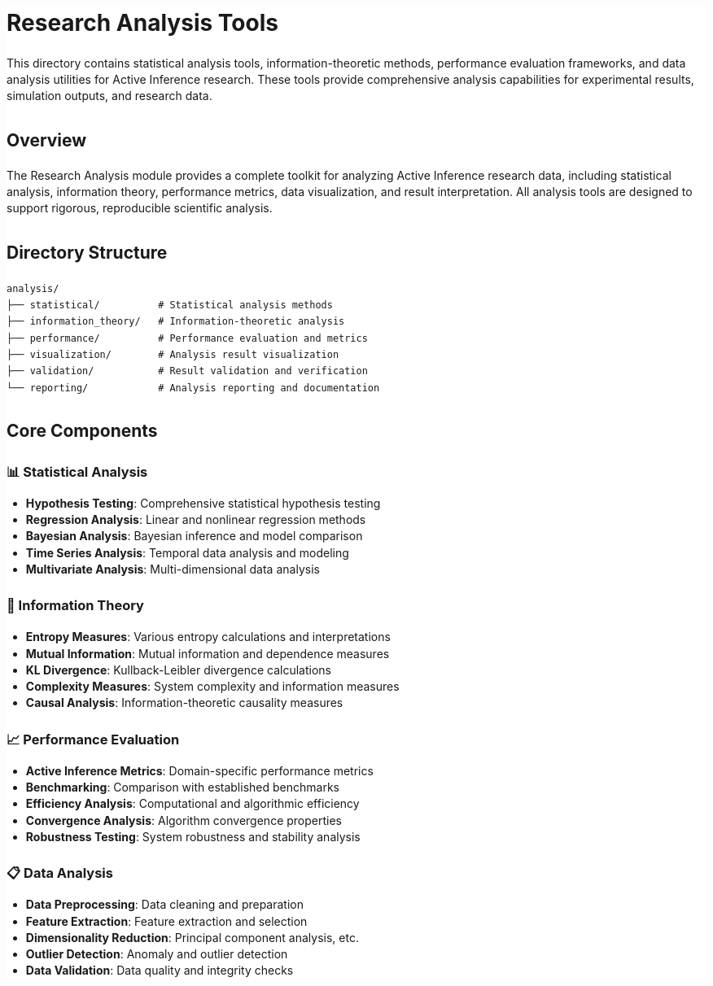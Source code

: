 # Research Analysis Tools

This directory contains statistical analysis tools, information-theoretic methods, performance evaluation frameworks, and data analysis utilities for Active Inference research. These tools provide comprehensive analysis capabilities for experimental results, simulation outputs, and research data.

## Overview

The Research Analysis module provides a complete toolkit for analyzing Active Inference research data, including statistical analysis, information theory, performance metrics, data visualization, and result interpretation. All analysis tools are designed to support rigorous, reproducible scientific analysis.

## Directory Structure

```
analysis/
├── statistical/          # Statistical analysis methods
├── information_theory/   # Information-theoretic analysis
├── performance/          # Performance evaluation and metrics
├── visualization/        # Analysis result visualization
├── validation/           # Result validation and verification
└── reporting/            # Analysis reporting and documentation
```

## Core Components

### 📊 Statistical Analysis
- **Hypothesis Testing**: Comprehensive statistical hypothesis testing
- **Regression Analysis**: Linear and nonlinear regression methods
- **Bayesian Analysis**: Bayesian inference and model comparison
- **Time Series Analysis**: Temporal data analysis and modeling
- **Multivariate Analysis**: Multi-dimensional data analysis

### 🔬 Information Theory
- **Entropy Measures**: Various entropy calculations and interpretations
- **Mutual Information**: Mutual information and dependence measures
- **KL Divergence**: Kullback-Leibler divergence calculations
- **Complexity Measures**: System complexity and information measures
- **Causal Analysis**: Information-theoretic causality measures

### 📈 Performance Evaluation
- **Active Inference Metrics**: Domain-specific performance metrics
- **Benchmarking**: Comparison with established benchmarks
- **Efficiency Analysis**: Computational and algorithmic efficiency
- **Convergence Analysis**: Algorithm convergence properties
- **Robustness Testing**: System robustness and stability analysis

### 📋 Data Analysis
- **Data Preprocessing**: Data cleaning and preparation
- **Feature Extraction**: Feature extraction and selection
- **Dimensionality Reduction**: Principal component analysis, etc.
- **Outlier Detection**: Anomaly and outlier detection
- **Data Validation**: Data quality and integrity checks
